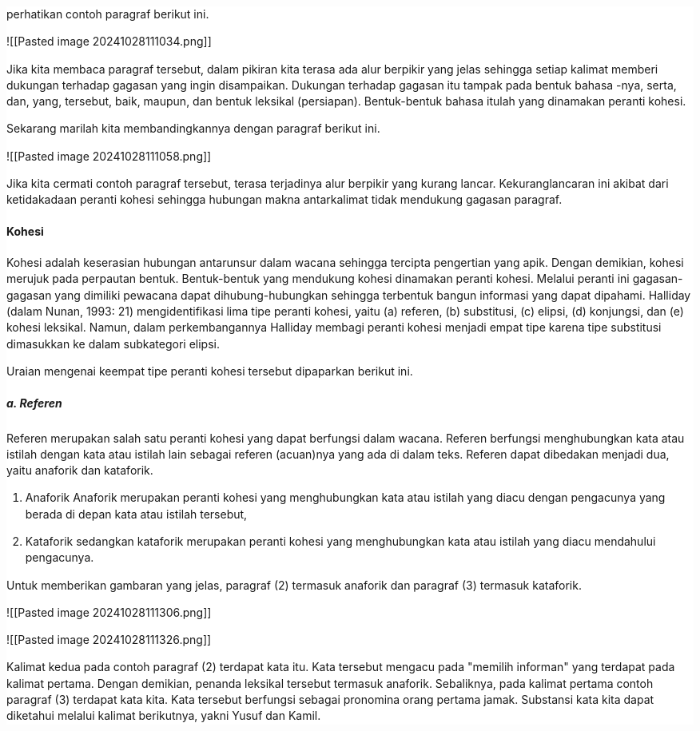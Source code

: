 perhatikan contoh paragraf berikut ini.

![[Pasted image 20241028111034.png]]

Jika kita membaca paragraf tersebut, dalam pikiran kita terasa ada alur berpikir yang jelas sehingga setiap kalimat memberi dukungan terhadap gagasan yang ingin disampaikan. Dukungan terhadap gagasan itu tampak pada bentuk bahasa -nya, serta, dan, yang, tersebut, baik, maupun, dan bentuk leksikal (persiapan). Bentuk-bentuk bahasa itulah yang dinamakan peranti kohesi.

Sekarang marilah kita membandingkannya dengan paragraf berikut ini.

![[Pasted image 20241028111058.png]]

Jika kita cermati contoh paragraf tersebut, terasa terjadinya alur berpikir yang kurang lancar. Kekuranglancaran ini akibat dari ketidakadaan peranti kohesi sehingga hubungan makna antarkalimat tidak mendukung gagasan paragraf.

#### Kohesi

Kohesi adalah keserasian hubungan antarunsur dalam wacana sehingga tercipta pengertian yang apik. Dengan demikian, kohesi merujuk pada perpautan bentuk. Bentuk-bentuk yang mendukung kohesi dinamakan peranti kohesi. Melalui peranti ini gagasan-gagasan yang dimiliki pewacana dapat dihubung-hubungkan sehingga terbentuk bangun informasi yang dapat dipahami. Halliday (dalam Nunan, 1993: 21) mengidentifikasi lima tipe peranti kohesi, yaitu (a) referen, (b) substitusi, (c) elipsi, (d) konjungsi, dan (e) kohesi leksikal. Namun, dalam perkembangannya Halliday membagi peranti kohesi menjadi empat tipe karena tipe substitusi dimasukkan ke dalam subkategori elipsi.

Uraian mengenai keempat tipe peranti kohesi tersebut dipaparkan berikut ini.

##### a. Referen

Referen merupakan salah satu peranti kohesi yang dapat berfungsi dalam wacana. Referen berfungsi menghubungkan kata atau istilah dengan kata atau istilah lain sebagai referen (acuan)nya yang ada di dalam teks. Referen dapat dibedakan menjadi dua, yaitu anaforik dan kataforik.

1. Anaforik
   Anaforik merupakan peranti kohesi yang menghubungkan kata atau istilah yang diacu dengan pengacunya yang berada di depan kata atau istilah tersebut,
   
2. Kataforik
   sedangkan kataforik merupakan peranti kohesi yang menghubungkan kata atau istilah yang diacu mendahului pengacunya.

Untuk memberikan gambaran yang jelas, paragraf (2) termasuk anaforik dan paragraf (3) termasuk kataforik.

![[Pasted image 20241028111306.png]]

![[Pasted image 20241028111326.png]]

Kalimat kedua pada contoh paragraf (2) terdapat kata itu. Kata tersebut mengacu pada "memilih informan" yang terdapat pada kalimat pertama. Dengan demikian, penanda leksikal tersebut termasuk anaforik. Sebaliknya, pada kalimat pertama contoh paragraf (3) terdapat kata kita. Kata tersebut berfungsi sebagai pronomina orang pertama jamak. Substansi kata kita dapat diketahui melalui kalimat berikutnya, yakni Yusuf dan Kamil.
